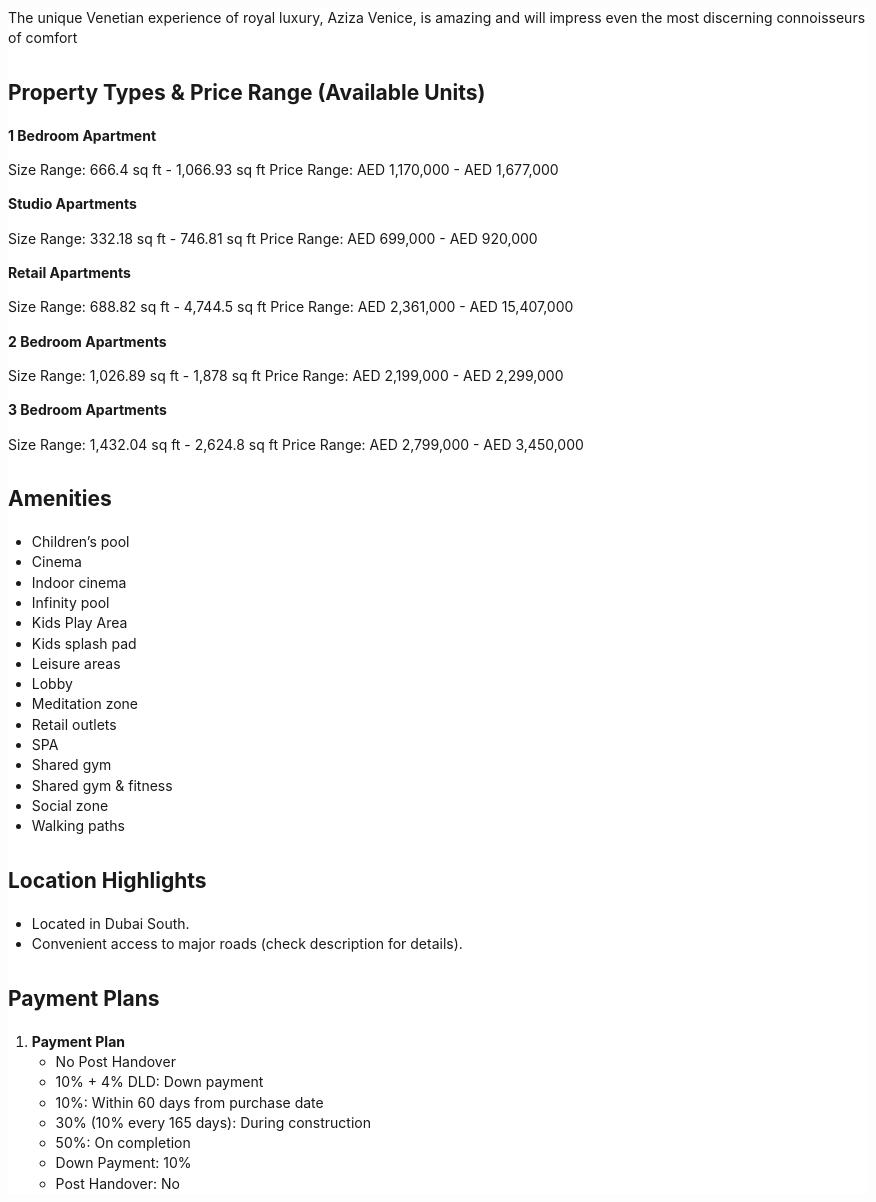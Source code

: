 The unique Venetian experience of royal luxury, Aziza Venice, is amazing and will impress even the most discerning connoisseurs of comfort

## Property Types & Price Range (Available Units)
**1 Bedroom Apartment**

Size Range: 666.4 sq ft - 1,066.93 sq ft
Price Range: AED 1,170,000 - AED 1,677,000

**Studio Apartments**

Size Range: 332.18 sq ft - 746.81 sq ft
Price Range: AED 699,000 - AED 920,000

**Retail Apartments**

Size Range: 688.82 sq ft - 4,744.5 sq ft
Price Range: AED 2,361,000 - AED 15,407,000

**2 Bedroom Apartments**

Size Range: 1,026.89 sq ft - 1,878 sq ft
Price Range: AED 2,199,000 - AED 2,299,000

**3 Bedroom Apartments**

Size Range: 1,432.04 sq ft - 2,624.8 sq ft
Price Range: AED 2,799,000 - AED 3,450,000

## Amenities
- Children’s pool
- Cinema
- Indoor cinema
- Infinity pool
- Kids Play Area
- Kids splash pad
- Leisure areas
- Lobby
- Meditation zone
- Retail outlets
- SPA
- Shared gym
- Shared gym & fitness
- Social zone
- Walking paths

## Location Highlights
- Located in Dubai South.
- Convenient access to major roads (check description for details).

## Payment Plans
1. **Payment Plan**
   - No Post Handover
   - 10% + 4% DLD: Down payment
   - 10%: Within 60 days from purchase date
   - 30% (10% every 165 days): During construction
   - 50%: On completion
   - Down Payment: 10%
   - Post Handover: No
